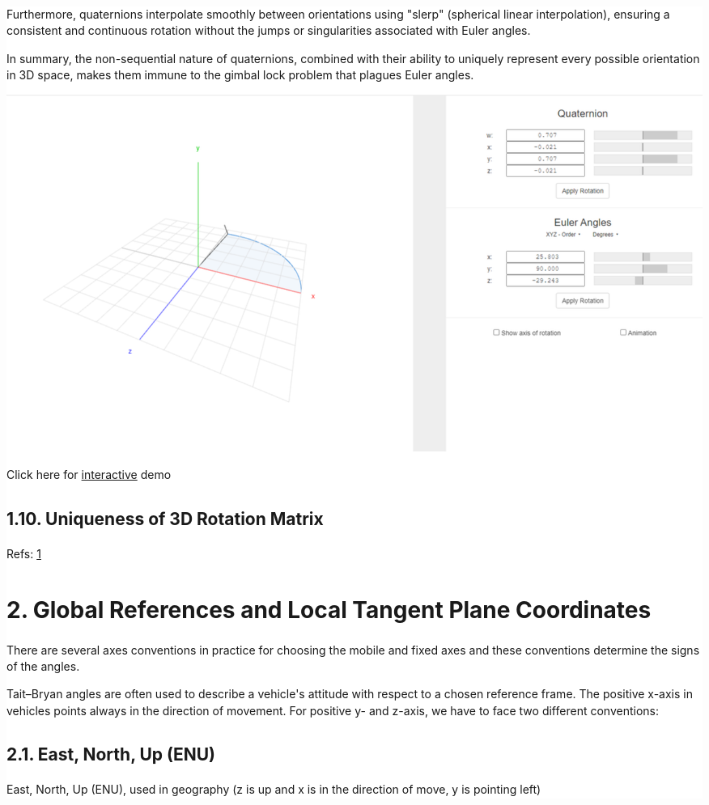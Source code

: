 Furthermore, quaternions interpolate smoothly between orientations using "slerp" (spherical linear interpolation), ensuring a consistent and continuous rotation without the jumps or singularities associated with Euler angles.

In summary, the non-sequential nature of quaternions, combined with their ability to uniquely represent every possible orientation in 3D space, makes them immune to the gimbal lock problem that plagues Euler angles.



<img src="images/quaternions.online.png" width="100%"  height="100%" alt="quaternions.online.png"  />


Click here for [interactive](https://quaternions.online/) demo



## 1.10. Uniqueness of 3D Rotation Matrix

Refs: [1](https://math.stackexchange.com/questions/105264/3d-rotation-matrix-uniqueness/105380#105380)

# 2. Global References and Local Tangent Plane Coordinates


There are several axes conventions in practice for choosing the mobile and fixed axes and these conventions determine the signs of the angles.


Tait–Bryan angles are often used to describe a vehicle's attitude with respect to a chosen reference frame. The positive x-axis in vehicles points always in the direction of movement. For positive y- and z-axis, we have to face two different conventions:
## 2.1. East, North, Up (ENU)
East, North, Up (ENU), used in geography (z is up and x is in the direction of move, y is pointing left)
